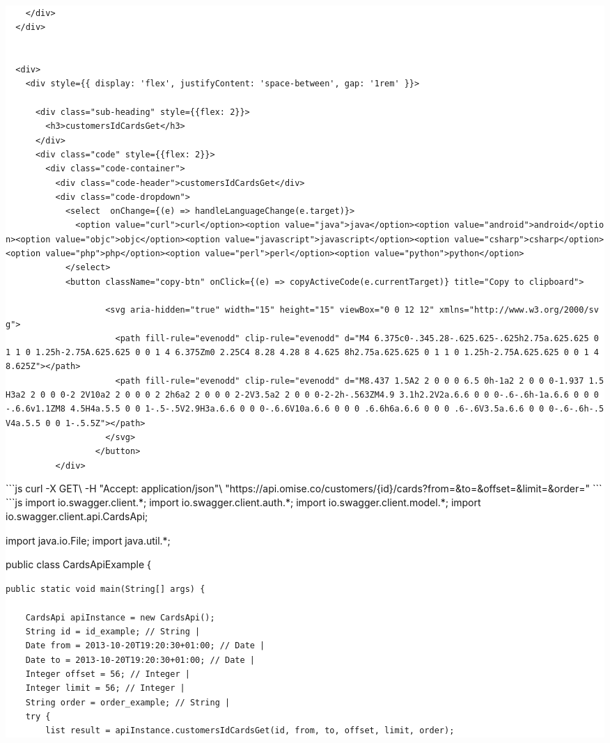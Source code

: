         </div>
      </div>


      <div>
        <div style={{ display: 'flex', justifyContent: 'space-between', gap: '1rem' }}>

          <div class="sub-heading" style={{flex: 2}}>
            <h3>customersIdCardsGet</h3>
          </div>
          <div class="code" style={{flex: 2}}>
            <div class="code-container">
              <div class="code-header">customersIdCardsGet</div>
              <div class="code-dropdown">
                <select  onChange={(e) => handleLanguageChange(e.target)}>
                  <option value="curl">curl</option><option value="java">java</option><option value="android">android</option><option value="objc">objc</option><option value="javascript">javascript</option><option value="csharp">csharp</option><option value="php">php</option><option value="perl">perl</option><option value="python">python</option>
                </select>
                <button className="copy-btn" onClick={(e) => copyActiveCode(e.currentTarget)} title="Copy to clipboard">

                        <svg aria-hidden="true" width="15" height="15" viewBox="0 0 12 12" xmlns="http://www.w3.org/2000/svg">
                          <path fill-rule="evenodd" clip-rule="evenodd" d="M4 6.375c0-.345.28-.625.625-.625h2.75a.625.625 0 1 1 0 1.25h-2.75A.625.625 0 0 1 4 6.375Zm0 2.25C4 8.28 4.28 8 4.625 8h2.75a.625.625 0 1 1 0 1.25h-2.75A.625.625 0 0 1 4 8.625Z"></path>
                          <path fill-rule="evenodd" clip-rule="evenodd" d="M8.437 1.5A2 2 0 0 0 6.5 0h-1a2 2 0 0 0-1.937 1.5H3a2 2 0 0 0-2 2V10a2 2 0 0 0 2 2h6a2 2 0 0 0 2-2V3.5a2 2 0 0 0-2-2h-.563ZM4.9 3.1h2.2V2a.6.6 0 0 0-.6-.6h-1a.6.6 0 0 0-.6.6v1.1ZM8 4.5H4a.5.5 0 0 1-.5-.5V2.9H3a.6.6 0 0 0-.6.6V10a.6.6 0 0 0 .6.6h6a.6.6 0 0 0 .6-.6V3.5a.6.6 0 0 0-.6-.6h-.5V4a.5.5 0 0 1-.5.5Z"></path>
                        </svg>
                      </button>
              </div>
              
<div class="code-block curl active" id="customersIdCardsGet-code-curl">
```js
curl -X GET\
-H "Accept: application/json"\
"https://api.omise.co/customers/{id}/cards?from=&to=&offset=&limit=&order="
```
</div>

<div class="code-block java" id="customersIdCardsGet-code-java">
```js
import io.swagger.client.*;
import io.swagger.client.auth.*;
import io.swagger.client.model.*;
import io.swagger.client.api.CardsApi;

import java.io.File;
import java.util.*;

public class CardsApiExample {

    public static void main(String[] args) {
        
        CardsApi apiInstance = new CardsApi();
        String id = id_example; // String | 
        Date from = 2013-10-20T19:20:30+01:00; // Date | 
        Date to = 2013-10-20T19:20:30+01:00; // Date | 
        Integer offset = 56; // Integer | 
        Integer limit = 56; // Integer | 
        String order = order_example; // String | 
        try {
            list result = apiInstance.customersIdCardsGet(id, from, to, offset, limit, order);
```